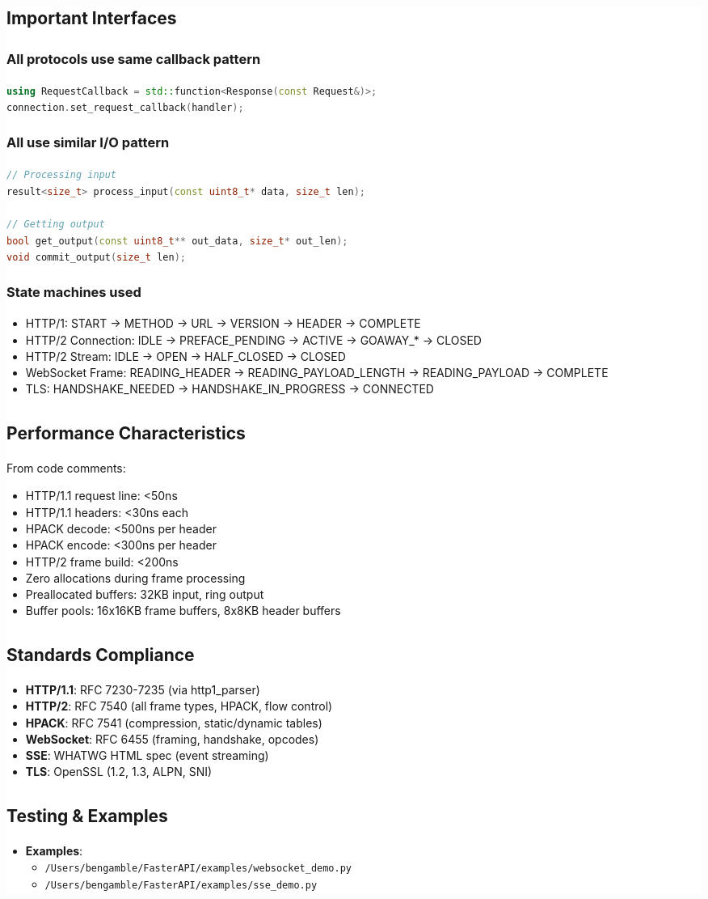 ## Important Interfaces

### All protocols use same callback pattern
```cpp
using RequestCallback = std::function<Response(const Request&)>;
connection.set_request_callback(handler);
```

### All use similar I/O pattern
```cpp
// Processing input
result<size_t> process_input(const uint8_t* data, size_t len);

// Getting output
bool get_output(const uint8_t** out_data, size_t* out_len);
void commit_output(size_t len);
```

### State machines used
- HTTP/1: START → METHOD → URL → VERSION → HEADER → COMPLETE
- HTTP/2 Connection: IDLE → PREFACE_PENDING → ACTIVE → GOAWAY_* → CLOSED
- HTTP/2 Stream: IDLE → OPEN → HALF_CLOSED → CLOSED
- WebSocket Frame: READING_HEADER → READING_PAYLOAD_LENGTH → READING_PAYLOAD → COMPLETE
- TLS: HANDSHAKE_NEEDED → HANDSHAKE_IN_PROGRESS → CONNECTED

## Performance Characteristics

From code comments:
- HTTP/1.1 request line: <50ns
- HTTP/1.1 headers: <30ns each
- HPACK decode: <500ns per header
- HPACK encode: <300ns per header
- HTTP/2 frame build: <200ns
- Zero allocations during frame processing
- Preallocated buffers: 32KB input, ring output
- Buffer pools: 16x16KB frame buffers, 8x8KB header buffers

## Standards Compliance

- **HTTP/1.1**: RFC 7230-7235 (via http1_parser)
- **HTTP/2**: RFC 7540 (all frame types, HPACK, flow control)
- **HPACK**: RFC 7541 (compression, static/dynamic tables)
- **WebSocket**: RFC 6455 (framing, handshake, opcodes)
- **SSE**: WHATWG HTML spec (event streaming)
- **TLS**: OpenSSL (1.2, 1.3, ALPN, SNI)

## Testing & Examples

- **Examples**:
  - `/Users/bengamble/FasterAPI/examples/websocket_demo.py`
  - `/Users/bengamble/FasterAPI/examples/sse_demo.py`
